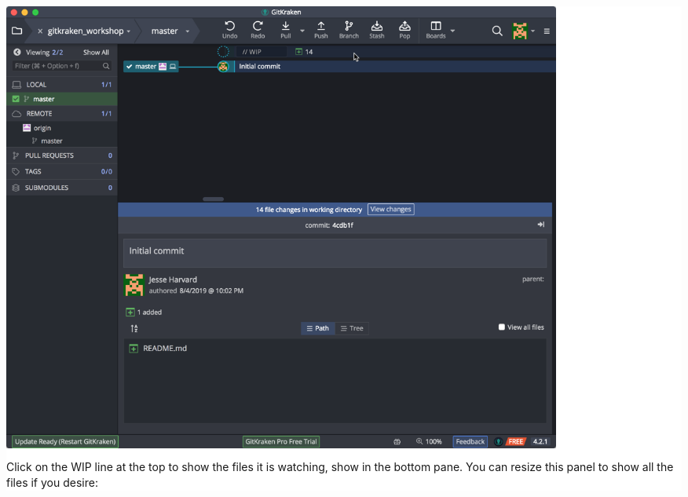 <img src="img/2.new-first_wip.png" width="700" align="center">

Click on the WIP line at the top to show the files it is watching, show in the bottom pane. You can resize this panel to show all the files if you desire:
